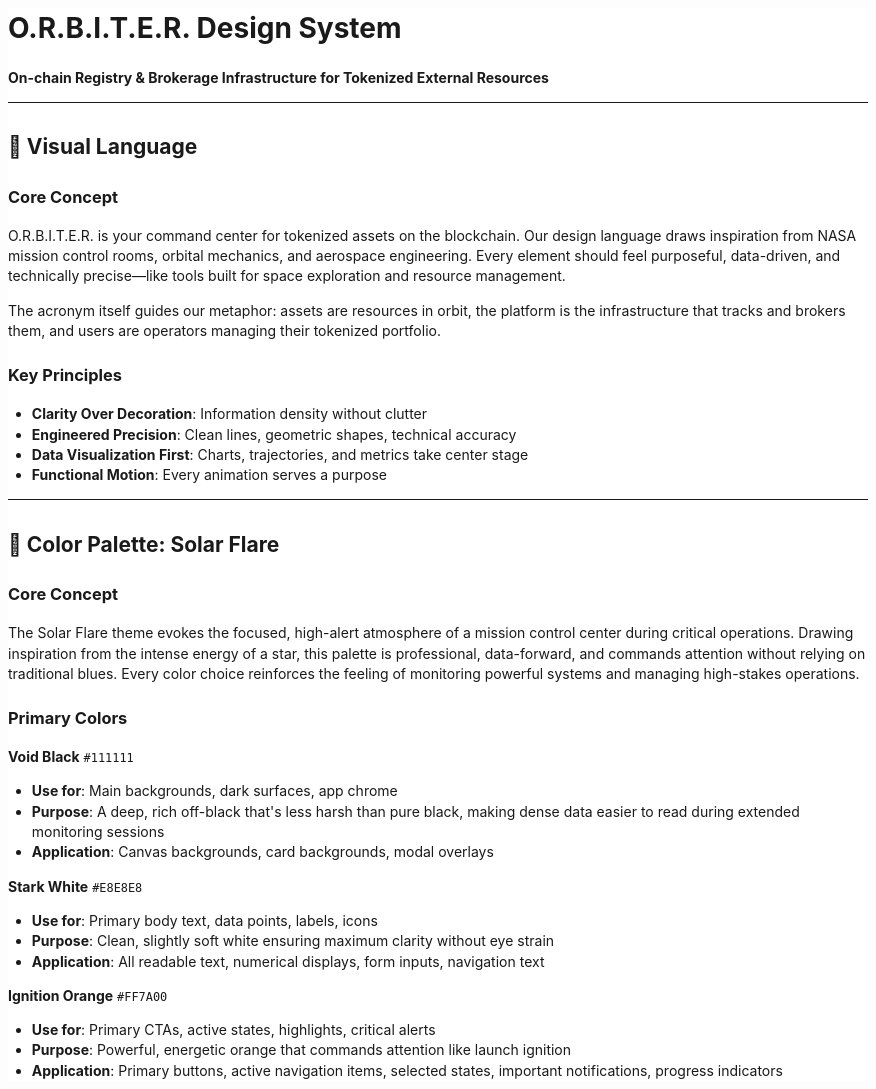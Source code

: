 # O.R.B.I.T.E.R. Design System
**On-chain Registry & Brokerage Infrastructure for Tokenized External Resources**

---

## 🎨 Visual Language

### Core Concept
O.R.B.I.T.E.R. is your command center for tokenized assets on the blockchain. Our design language draws inspiration from NASA mission control rooms, orbital mechanics, and aerospace engineering. Every element should feel purposeful, data-driven, and technically precise—like tools built for space exploration and resource management.

The acronym itself guides our metaphor: assets are resources in orbit, the platform is the infrastructure that tracks and brokers them, and users are operators managing their tokenized portfolio.

### Key Principles
- **Clarity Over Decoration**: Information density without clutter
- **Engineered Precision**: Clean lines, geometric shapes, technical accuracy
- **Data Visualization First**: Charts, trajectories, and metrics take center stage
- **Functional Motion**: Every animation serves a purpose

---

## 🌌 Color Palette: Solar Flare

### Core Concept
The Solar Flare theme evokes the focused, high-alert atmosphere of a mission control center during critical operations. Drawing inspiration from the intense energy of a star, this palette is professional, data-forward, and commands attention without relying on traditional blues. Every color choice reinforces the feeling of monitoring powerful systems and managing high-stakes operations.

### Primary Colors

**Void Black** `#111111`
- **Use for**: Main backgrounds, dark surfaces, app chrome
- **Purpose**: A deep, rich off-black that's less harsh than pure black, making dense data easier to read during extended monitoring sessions
- **Application**: Canvas backgrounds, card backgrounds, modal overlays

**Stark White** `#E8E8E8`
- **Use for**: Primary body text, data points, labels, icons
- **Purpose**: Clean, slightly soft white ensuring maximum clarity without eye strain
- **Application**: All readable text, numerical displays, form inputs, navigation text

**Ignition Orange** `#FF7A00`
- **Use for**: Primary CTAs, active states, highlights, critical alerts
- **Purpose**: Powerful, energetic orange that commands attention like launch ignition
- **Application**: Primary buttons, active navigation items, selected states, important notifications, progress indicators
